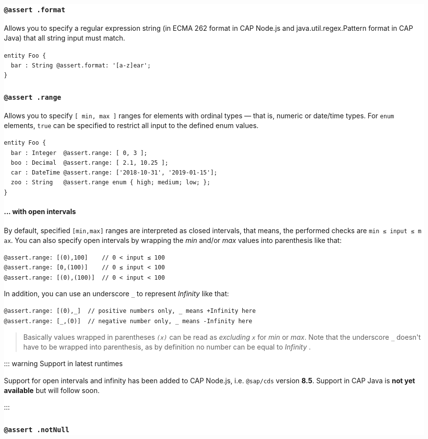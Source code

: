 ### `@assert .format`

Allows you to specify a regular expression string (in ECMA 262 format in CAP Node.js and java.util.regex.Pattern format in CAP Java) that all string input must match.

```cds
entity Foo {
  bar : String @assert.format: '[a-z]ear';
}
```

### `@assert .range`

Allows you to specify `[ min, max ]` ranges for elements with ordinal types &mdash; that is, numeric or date/time types. For `enum` elements, `true` can be specified to restrict all input to the defined enum values.

```cds
entity Foo {
  bar : Integer  @assert.range: [ 0, 3 ];
  boo : Decimal  @assert.range: [ 2.1, 10.25 ];
  car : DateTime @assert.range: ['2018-10-31', '2019-01-15'];
  zoo : String   @assert.range enum { high; medium; low; };
}
```
#### ... with open intervals

By default, specified `[min,max]` ranges are interpreted as closed intervals, that means, the performed checks are `min ≤ input ≤ max`. You can also specify open intervals by wrapping the *min* and/or *max* values into parenthesis like that:


```cds
@assert.range: [(0),100]    // 0 < input ≤ 100
@assert.range: [0,(100)]    // 0 ≤ input < 100
@assert.range: [(0),(100)]  // 0 < input < 100
```
In addition, you can use an underscore `_` to represent *Infinity* like that:

```cds
@assert.range: [(0),_]  // positive numbers only, _ means +Infinity here
@assert.range: [_,(0)]  // negative number only, _ means -Infinity here
```
>  Basically values wrapped in parentheses _`(x)`_ can be read as _excluding `x`_ for *min* or *max*. Note that the underscore `_` doesn't have to be wrapped into parenthesis, as by definition no number can be equal to *Infinity* .

::: warning Support in latest runtimes

Support for open intervals and infinity has been added to CAP Node.js, i.e. `@sap/cds` version **8.5**. Support in CAP Java is **not yet available** but will follow soon.

:::


### `@assert .notNull`
